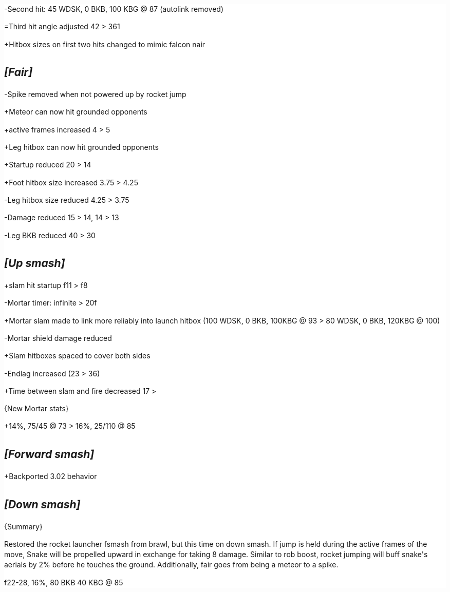 -Second hit: 45 WDSK, 0 BKB, 100 KBG @ 87 (autolink removed)

=Third hit angle adjusted 42 > 361

+Hitbox sizes on first two hits changed to mimic falcon nair

## ***[Fair]***
-Spike removed when not powered up by rocket jump 

+Meteor can now hit grounded opponents

+active frames increased 4 > 5

+Leg hitbox can now hit grounded opponents

+Startup reduced 20 > 14

+Foot hitbox size increased 3.75 > 4.25

-Leg hitbox size reduced 4.25 > 3.75

-Damage reduced 15 > 14, 14 > 13

-Leg BKB reduced 40 > 30

## ***[Up smash]***
+slam hit startup f11 > f8

-Mortar timer: infinite > 20f

+Mortar slam made to link more reliably into launch hitbox (100 WDSK, 0 BKB, 100KBG @ 93 > 80 WDSK, 0 BKB, 120KBG @ 100)

-Mortar shield damage reduced

+Slam hitboxes spaced to cover both sides

-Endlag increased (23 > 36)

+Time between slam and fire decreased 17 > 

  {New Mortar stats}

  +14%, 75/45 @ 73 > 16%, 25/110 @ 85

## ***[Forward smash]***
+Backported 3.02 behavior

## ***[Down smash]***
  {Summary}

Restored the rocket launcher fsmash from brawl, but this time on down smash. If jump is held during the active frames of the move, Snake will be propelled upward in exchange for taking 8 damage. Similar to rob boost, rocket jumping will buff snake's aerials by 2% before he touches the ground. Additionally, fair goes from being a meteor to a spike.

f22-28, 16%, 80 BKB 40 KBG @ 85

